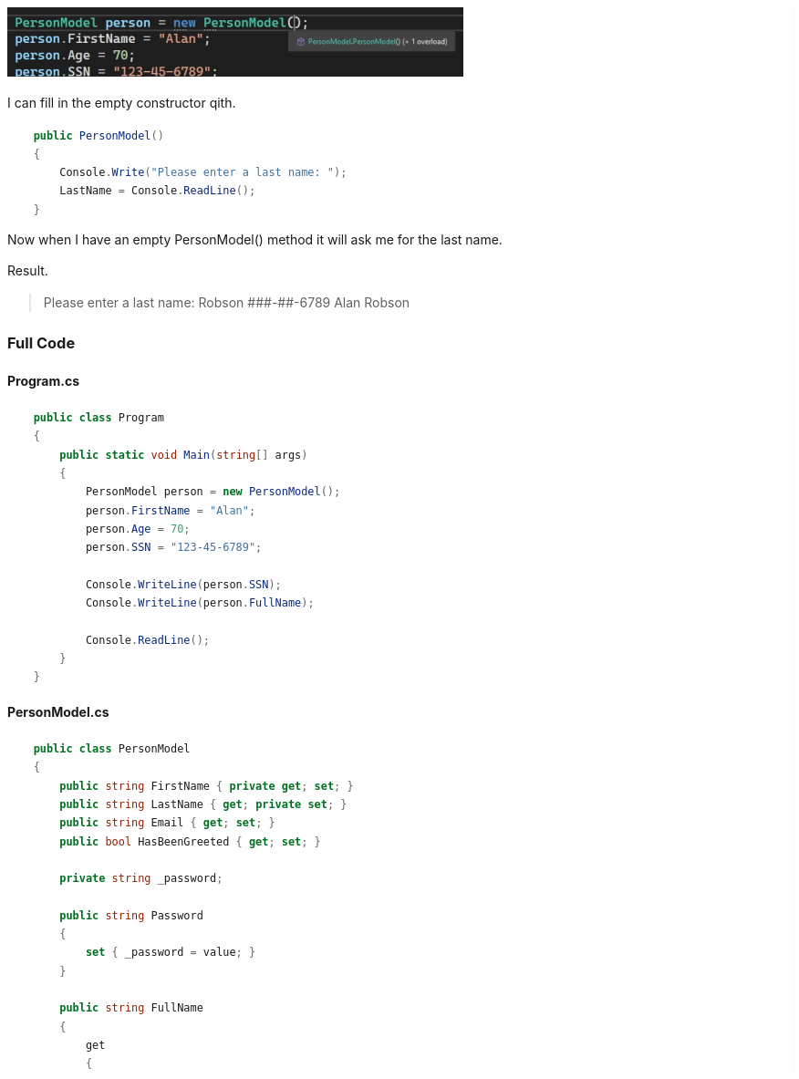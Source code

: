 ![Different overloads](assets/images/two-overloads.jpg "Different overloads")

I can fill in the empty constructor qith.

```csharp
    public PersonModel()
    {
        Console.Write("Please enter a last name: ");
        LastName = Console.ReadLine();
    }
```

Now when I have an empty PersonModel() method it will ask me for the last name.

Result.

> Please enter a last name: Robson
> ###-##-6789
> Alan Robson

### Full Code

#### Program.cs

```csharp
    public class Program
    {
        public static void Main(string[] args)
        {
            PersonModel person = new PersonModel();
            person.FirstName = "Alan";
            person.Age = 70;
            person.SSN = "123-45-6789";

            Console.WriteLine(person.SSN);
            Console.WriteLine(person.FullName);

            Console.ReadLine();
        }
    }
```

#### PersonModel.cs

```csharp
    public class PersonModel
    {
        public string FirstName { private get; set; }
        public string LastName { get; private set; }
        public string Email { get; set; }
        public bool HasBeenGreeted { get; set; }

        private string _password;

        public string Password
        {
            set { _password = value; }
        }

        public string FullName
        {
            get
            {
```